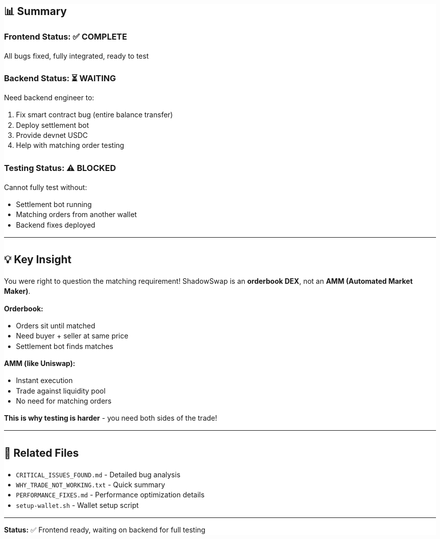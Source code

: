 
## 📊 **Summary**

### **Frontend Status: ✅ COMPLETE**
All bugs fixed, fully integrated, ready to test

### **Backend Status: ⏳ WAITING**
Need backend engineer to:
1. Fix smart contract bug (entire balance transfer)
2. Deploy settlement bot
3. Provide devnet USDC
4. Help with matching order testing

### **Testing Status: ⚠️ BLOCKED**
Cannot fully test without:
- Settlement bot running
- Matching orders from another wallet
- Backend fixes deployed

---

## 💡 **Key Insight**

You were right to question the matching requirement! ShadowSwap is an **orderbook DEX**, not an **AMM (Automated Market Maker)**.

**Orderbook:**
- Orders sit until matched
- Need buyer + seller at same price
- Settlement bot finds matches

**AMM (like Uniswap):**
- Instant execution
- Trade against liquidity pool
- No need for matching orders

**This is why testing is harder** - you need both sides of the trade!

---

## 🔗 **Related Files**

- `CRITICAL_ISSUES_FOUND.md` - Detailed bug analysis
- `WHY_TRADE_NOT_WORKING.txt` - Quick summary
- `PERFORMANCE_FIXES.md` - Performance optimization details
- `setup-wallet.sh` - Wallet setup script

---

**Status:** ✅ Frontend ready, waiting on backend for full testing

